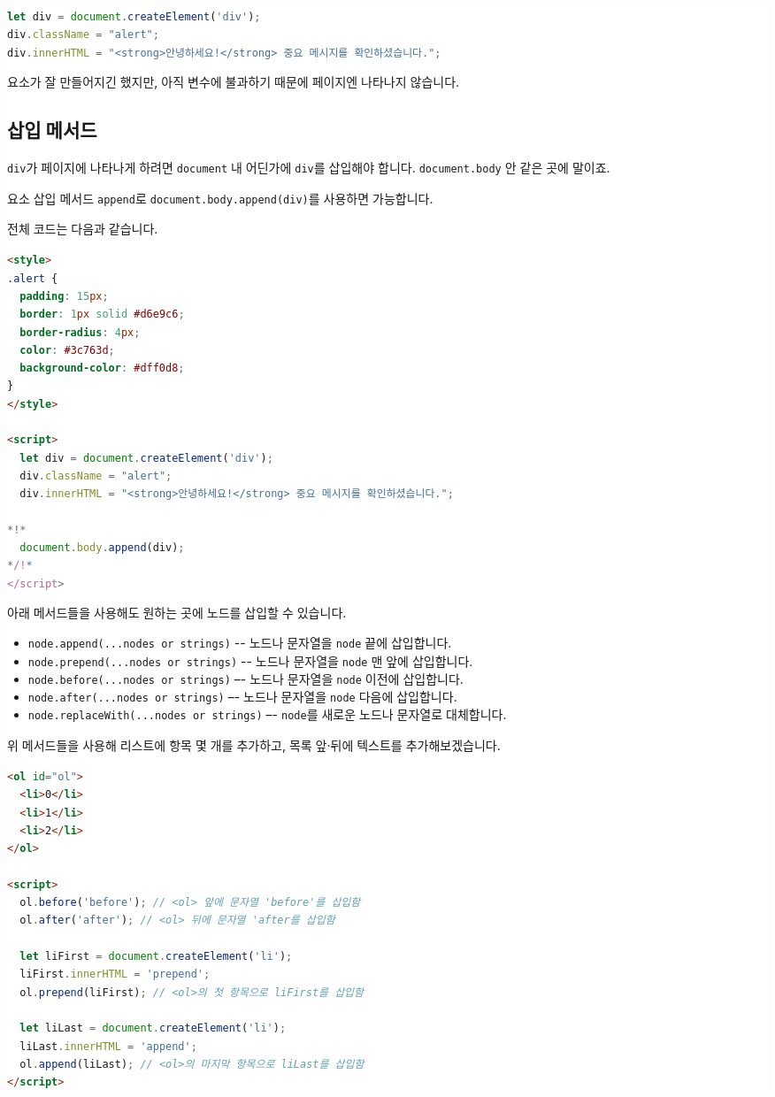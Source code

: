 ```js
let div = document.createElement('div');
div.className = "alert";
div.innerHTML = "<strong>안녕하세요!</strong> 중요 메시지를 확인하셨습니다.";
```

요소가 잘 만들어지긴 했지만, 아직 변수에 불과하기 때문에 페이지엔 나타나지 않습니다. 

## 삽입 메서드

`div`가 페이지에 나타나게 하려면 `document` 내 어딘가에 `div`를 삽입해야 합니다. `document.body` 안 같은 곳에 말이죠.

요소 삽입 메서드 `append`로 `document.body.append(div)`를 사용하면 가능합니다.  

전체 코드는 다음과 같습니다.

```html run height="80"
<style>
.alert {
  padding: 15px;
  border: 1px solid #d6e9c6;
  border-radius: 4px;
  color: #3c763d;
  background-color: #dff0d8;
}
</style>

<script>
  let div = document.createElement('div');
  div.className = "alert";
  div.innerHTML = "<strong>안녕하세요!</strong> 중요 메시지를 확인하셨습니다.";

*!*
  document.body.append(div);
*/!*
</script>
```

아래 메서드들을 사용해도 원하는 곳에 노드를 삽입할 수 있습니다.

- `node.append(...nodes or strings)` -- 노드나 문자열을 `node` 끝에 삽입합니다.
- `node.prepend(...nodes or strings)` -- 노드나 문자열을 `node` 맨 앞에 삽입합니다.
- `node.before(...nodes or strings)` –-  노드나 문자열을 `node` 이전에 삽입합니다.
- `node.after(...nodes or strings)` –- 노드나 문자열을 `node` 다음에 삽입합니다.
- `node.replaceWith(...nodes or strings)` –- `node`를 새로운 노드나 문자열로 대체합니다.

위 메서드들을 사용해 리스트에 항목 몇 개를 추가하고, 목록 앞·뒤에 텍스트를 추가해보겠습니다.

```html autorun
<ol id="ol">
  <li>0</li>
  <li>1</li>
  <li>2</li>
</ol>

<script>
  ol.before('before'); // <ol> 앞에 문자열 'before'를 삽입함 
  ol.after('after'); // <ol> 뒤에 문자열 'after를 삽입함

  let liFirst = document.createElement('li');
  liFirst.innerHTML = 'prepend';
  ol.prepend(liFirst); // <ol>의 첫 항목으로 liFirst를 삽입함

  let liLast = document.createElement('li');
  liLast.innerHTML = 'append';
  ol.append(liLast); // <ol>의 마지막 항목으로 liLast를 삽입함
</script>
```
